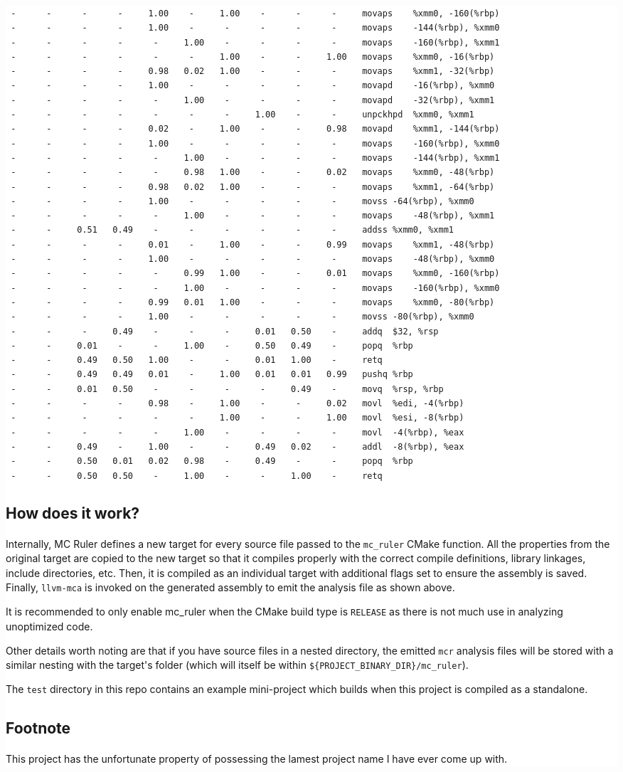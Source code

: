 ```
 -      -      -      -     1.00    -     1.00    -      -      -     movaps	%xmm0, -160(%rbp)
 -      -      -      -     1.00    -      -      -      -      -     movaps	-144(%rbp), %xmm0
 -      -      -      -      -     1.00    -      -      -      -     movaps	-160(%rbp), %xmm1
 -      -      -      -      -      -     1.00    -      -     1.00   movaps	%xmm0, -16(%rbp)
 -      -      -      -     0.98   0.02   1.00    -      -      -     movaps	%xmm1, -32(%rbp)
 -      -      -      -     1.00    -      -      -      -      -     movapd	-16(%rbp), %xmm0
 -      -      -      -      -     1.00    -      -      -      -     movapd	-32(%rbp), %xmm1
 -      -      -      -      -      -      -     1.00    -      -     unpckhpd	%xmm0, %xmm1
 -      -      -      -     0.02    -     1.00    -      -     0.98   movapd	%xmm1, -144(%rbp)
 -      -      -      -     1.00    -      -      -      -      -     movaps	-160(%rbp), %xmm0
 -      -      -      -      -     1.00    -      -      -      -     movaps	-144(%rbp), %xmm1
 -      -      -      -      -     0.98   1.00    -      -     0.02   movaps	%xmm0, -48(%rbp)
 -      -      -      -     0.98   0.02   1.00    -      -      -     movaps	%xmm1, -64(%rbp)
 -      -      -      -     1.00    -      -      -      -      -     movss	-64(%rbp), %xmm0
 -      -      -      -      -     1.00    -      -      -      -     movaps	-48(%rbp), %xmm1
 -      -     0.51   0.49    -      -      -      -      -      -     addss	%xmm0, %xmm1
 -      -      -      -     0.01    -     1.00    -      -     0.99   movaps	%xmm1, -48(%rbp)
 -      -      -      -     1.00    -      -      -      -      -     movaps	-48(%rbp), %xmm0
 -      -      -      -      -     0.99   1.00    -      -     0.01   movaps	%xmm0, -160(%rbp)
 -      -      -      -      -     1.00    -      -      -      -     movaps	-160(%rbp), %xmm0
 -      -      -      -     0.99   0.01   1.00    -      -      -     movaps	%xmm0, -80(%rbp)
 -      -      -      -     1.00    -      -      -      -      -     movss	-80(%rbp), %xmm0
 -      -      -     0.49    -      -      -     0.01   0.50    -     addq	$32, %rsp
 -      -     0.01    -      -     1.00    -     0.50   0.49    -     popq	%rbp
 -      -     0.49   0.50   1.00    -      -     0.01   1.00    -     retq
 -      -     0.49   0.49   0.01    -     1.00   0.01   0.01   0.99   pushq	%rbp
 -      -     0.01   0.50    -      -      -      -     0.49    -     movq	%rsp, %rbp
 -      -      -      -     0.98    -     1.00    -      -     0.02   movl	%edi, -4(%rbp)
 -      -      -      -      -      -     1.00    -      -     1.00   movl	%esi, -8(%rbp)
 -      -      -      -      -     1.00    -      -      -      -     movl	-4(%rbp), %eax
 -      -     0.49    -     1.00    -      -     0.49   0.02    -     addl	-8(%rbp), %eax
 -      -     0.50   0.01   0.02   0.98    -     0.49    -      -     popq	%rbp
 -      -     0.50   0.50    -     1.00    -      -     1.00    -     retq
```

## How does it work?

Internally, MC Ruler defines a new target for every source file passed to the
`mc_ruler` CMake function. All the properties from the original target are copied
to the new target so that it compiles properly with the correct compile definitions,
library linkages, include directories, etc. Then, it is compiled as an individual target
with additional flags set to ensure the assembly is saved.
Finally, `llvm-mca` is invoked on the generated assembly to emit the analysis file
as shown above.

It is recommended to only enable mc_ruler when the CMake build type is `RELEASE` as
there is not much use in analyzing unoptimized code.

Other details worth noting are that if you have source files in a nested directory,
the emitted `mcr` analysis files will be stored with a similar nesting with the
target's folder (which will itself be within `${PROJECT_BINARY_DIR}/mc_ruler`).

The `test` directory in this repo contains an example mini-project which builds
when this project is compiled as a standalone.

## Footnote

This project has the unfortunate property of possessing the lamest project name
I have ever come up with.
